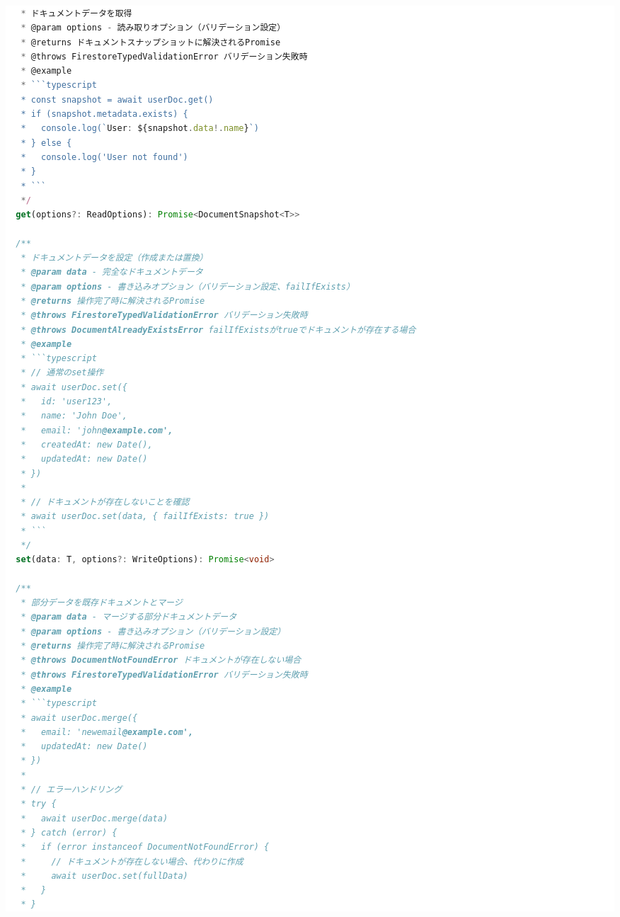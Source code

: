 ```typescript
   * ドキュメントデータを取得
   * @param options - 読み取りオプション（バリデーション設定）
   * @returns ドキュメントスナップショットに解決されるPromise
   * @throws FirestoreTypedValidationError バリデーション失敗時
   * @example
   * ```typescript
   * const snapshot = await userDoc.get()
   * if (snapshot.metadata.exists) {
   *   console.log(`User: ${snapshot.data!.name}`)
   * } else {
   *   console.log('User not found')
   * }
   * ```
   */
  get(options?: ReadOptions): Promise<DocumentSnapshot<T>>

  /**
   * ドキュメントデータを設定（作成または置換）
   * @param data - 完全なドキュメントデータ
   * @param options - 書き込みオプション（バリデーション設定、failIfExists）
   * @returns 操作完了時に解決されるPromise
   * @throws FirestoreTypedValidationError バリデーション失敗時
   * @throws DocumentAlreadyExistsError failIfExistsがtrueでドキュメントが存在する場合
   * @example
   * ```typescript
   * // 通常のset操作
   * await userDoc.set({
   *   id: 'user123',
   *   name: 'John Doe',
   *   email: 'john@example.com',
   *   createdAt: new Date(),
   *   updatedAt: new Date()
   * })
   * 
   * // ドキュメントが存在しないことを確認
   * await userDoc.set(data, { failIfExists: true })
   * ```
   */
  set(data: T, options?: WriteOptions): Promise<void>

  /**
   * 部分データを既存ドキュメントとマージ
   * @param data - マージする部分ドキュメントデータ
   * @param options - 書き込みオプション（バリデーション設定）
   * @returns 操作完了時に解決されるPromise
   * @throws DocumentNotFoundError ドキュメントが存在しない場合
   * @throws FirestoreTypedValidationError バリデーション失敗時
   * @example
   * ```typescript
   * await userDoc.merge({
   *   email: 'newemail@example.com',
   *   updatedAt: new Date()
   * })
   * 
   * // エラーハンドリング
   * try {
   *   await userDoc.merge(data)
   * } catch (error) {
   *   if (error instanceof DocumentNotFoundError) {
   *     // ドキュメントが存在しない場合、代わりに作成
   *     await userDoc.set(fullData)
   *   }
   * }
```